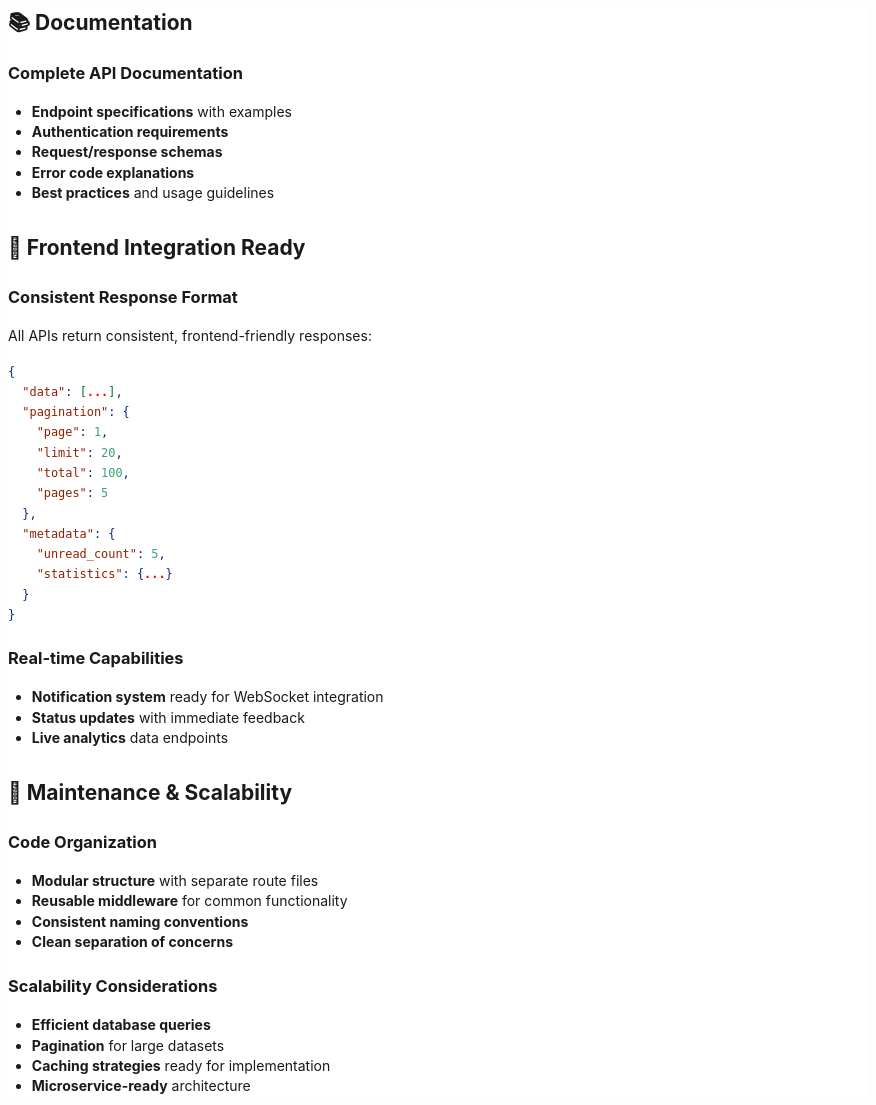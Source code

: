 ## 📚 Documentation

### Complete API Documentation
- **Endpoint specifications** with examples
- **Authentication requirements**
- **Request/response schemas**
- **Error code explanations**
- **Best practices** and usage guidelines

## 🎨 Frontend Integration Ready

### Consistent Response Format
All APIs return consistent, frontend-friendly responses:
```json
{
  "data": [...],
  "pagination": {
    "page": 1,
    "limit": 20,
    "total": 100,
    "pages": 5
  },
  "metadata": {
    "unread_count": 5,
    "statistics": {...}
  }
}
```

### Real-time Capabilities
- **Notification system** ready for WebSocket integration
- **Status updates** with immediate feedback
- **Live analytics** data endpoints

## 🔧 Maintenance & Scalability

### Code Organization
- **Modular structure** with separate route files
- **Reusable middleware** for common functionality
- **Consistent naming conventions**
- **Clean separation of concerns**

### Scalability Considerations
- **Efficient database queries**
- **Pagination** for large datasets
- **Caching strategies** ready for implementation
- **Microservice-ready** architecture
